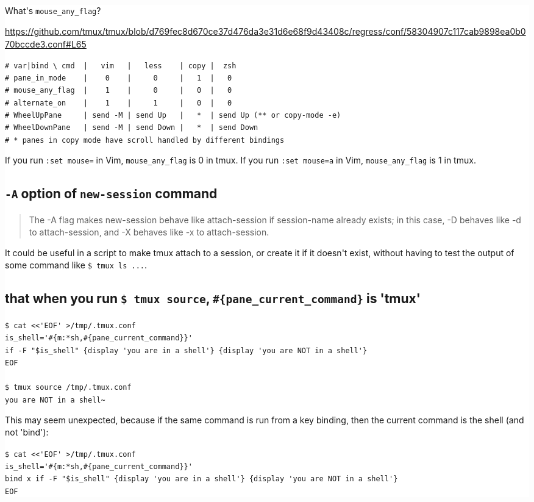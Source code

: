 What's `mouse_any_flag`?

<https://github.com/tmux/tmux/blob/d769fec8d670ce37d476da3e31d6e68f9d43408c/regress/conf/58304907c117cab9898ea0b070bccde3.conf#L65>

    # var|bind \ cmd  |   vim   |   less    | copy |  zsh
    # pane_in_mode    |    0    |     0     |   1  |   0
    # mouse_any_flag  |    1    |     0     |   0  |   0
    # alternate_on    |    1    |     1     |   0  |   0
    # WheelUpPane     | send -M | send Up   |   *  | send Up (** or copy-mode -e)
    # WheelDownPane   | send -M | send Down |   *  | send Down
    # * panes in copy mode have scroll handled by different bindings

If you run `:set mouse=` in Vim, `mouse_any_flag` is 0 in tmux.
If you run `:set mouse=a` in Vim, `mouse_any_flag` is 1 in tmux.

## `-A` option of `new-session` command

   > The -A flag makes new-session behave like attach-session if
   > session-name already exists; in this case, -D behaves like -d to
   > attach-session, and -X behaves like -x to attach-session.

It could be useful in a script to make tmux attach to a session, or create it if
it doesn't exist, without having to test the output of some command like `$ tmux ls ...`.

## that when you run `$ tmux source`, `#{pane_current_command}` is 'tmux'

    $ cat <<'EOF' >/tmp/.tmux.conf
    is_shell='#{m:*sh,#{pane_current_command}}'
    if -F "$is_shell" {display 'you are in a shell'} {display 'you are NOT in a shell'}
    EOF

    $ tmux source /tmp/.tmux.conf
    you are NOT in a shell~

This may seem unexpected, because if the same command is run from a key binding,
then the current command is the shell (and not 'bind'):

    $ cat <<'EOF' >/tmp/.tmux.conf
    is_shell='#{m:*sh,#{pane_current_command}}'
    bind x if -F "$is_shell" {display 'you are in a shell'} {display 'you are NOT in a shell'}
    EOF
